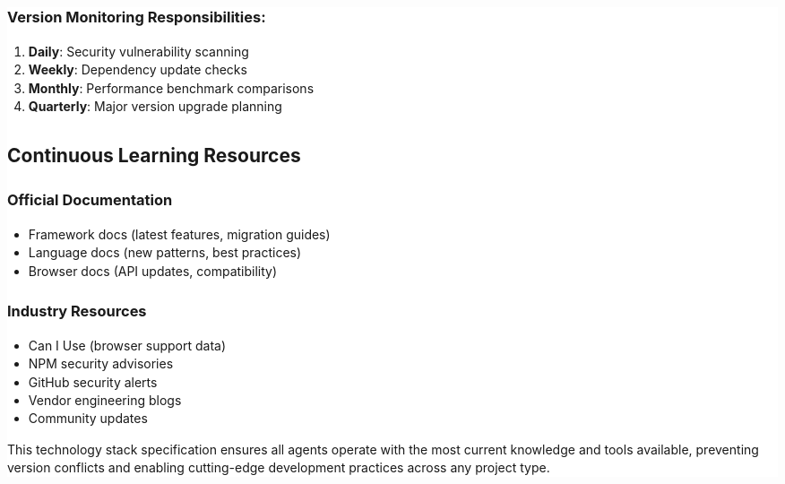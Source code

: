 ### Version Monitoring Responsibilities:
1. **Daily**: Security vulnerability scanning
2. **Weekly**: Dependency update checks
3. **Monthly**: Performance benchmark comparisons
4. **Quarterly**: Major version upgrade planning

## Continuous Learning Resources

### Official Documentation
- Framework docs (latest features, migration guides)
- Language docs (new patterns, best practices)
- Browser docs (API updates, compatibility)

### Industry Resources
- Can I Use (browser support data)
- NPM security advisories
- GitHub security alerts
- Vendor engineering blogs
- Community updates

This technology stack specification ensures all agents operate with the most current knowledge and tools available, preventing version conflicts and enabling cutting-edge development practices across any project type.